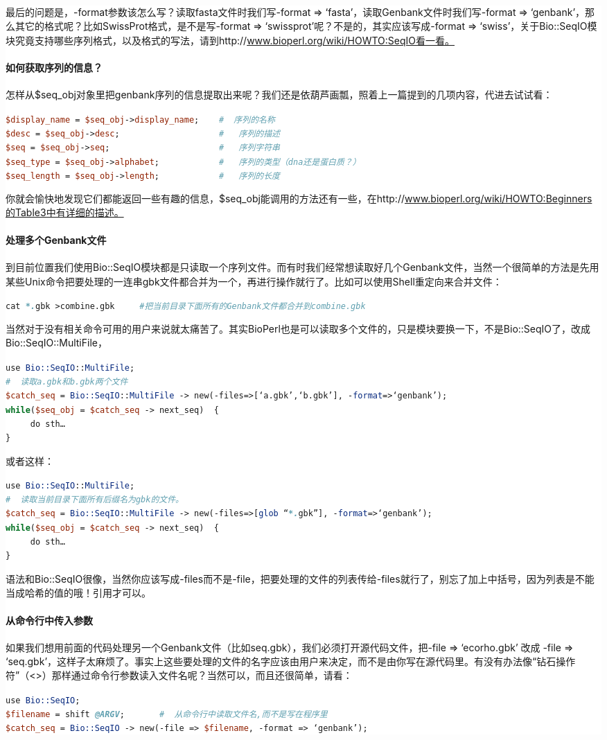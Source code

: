 最后的问题是，-format参数该怎么写？读取fasta文件时我们写-format => ‘fasta’，读取Genbank文件时我们写-format => ‘genbank’，那么其它的格式呢？比如SwissProt格式，是不是写-format => ‘swissprot’呢？不是的，其实应该写成-format => ‘swiss’，关于Bio::SeqIO模块究竟支持哪些序列格式，以及格式的写法，请到http://www.bioperl.org/wiki/HOWTO:SeqIO看一看。

#### 如何获取序列的信息？

怎样从$seq_obj对象里把genbank序列的信息提取出来呢？我们还是依葫芦画瓢，照着上一篇提到的几项内容，代进去试试看：

```perl
$display_name = $seq_obj->display_name;    #  序列的名称 
$desc = $seq_obj->desc;                    #   序列的描述
$seq = $seq_obj->seq;                      #   序列字符串
$seq_type = $seq_obj->alphabet;            #   序列的类型（dna还是蛋白质？）
$seq_length = $seq_obj->length;            #   序列的长度
```

你就会愉快地发现它们都能返回一些有趣的信息，$seq_obj能调用的方法还有一些，在http://www.bioperl.org/wiki/HOWTO:Beginners的Table3中有详细的描述。

#### 处理多个Genbank文件

到目前位置我们使用Bio::SeqIO模块都是只读取一个序列文件。而有时我们经常想读取好几个Genbank文件，当然一个很简单的方法是先用某些Unix命令把要处理的一连串gbk文件都合并为一个，再进行操作就行了。比如可以使用Shell重定向来合并文件：

```perl
cat *.gbk >combine.gbk     #把当前目录下面所有的Genbank文件都合并到combine.gbk
```

当然对于没有相关命令可用的用户来说就太痛苦了。其实BioPerl也是可以读取多个文件的，只是模块要换一下，不是Bio::SeqIO了，改成Bio::SeqIO::MultiFile，

```perl
use Bio::SeqIO::MultiFile;
#  读取a.gbk和b.gbk两个文件
$catch_seq = Bio::SeqIO::MultiFile -> new(-files=>[‘a.gbk’,‘b.gbk’], -format=>‘genbank’);
while($seq_obj = $catch_seq -> next_seq)  {
     do sth…
}
```

或者这样：

```perl
use Bio::SeqIO::MultiFile;
#  读取当前目录下面所有后缀名为gbk的文件。
$catch_seq = Bio::SeqIO::MultiFile -> new(-files=>[glob “*.gbk”], -format=>‘genbank’);
while($seq_obj = $catch_seq -> next_seq)  {
     do sth…
}
```

语法和Bio::SeqIO很像，当然你应该写成-files而不是-file，把要处理的文件的列表传给-files就行了，别忘了加上中括号，因为列表是不能当成哈希的值的哦！引用才可以。

#### 从命令行中传入参数

如果我们想用前面的代码处理另一个Genbank文件（比如seq.gbk），我们必须打开源代码文件，把-file => ‘ecorho.gbk’ 改成 -file => ‘seq.gbk’，这样子太麻烦了。事实上这些要处理的文件的名字应该由用户来决定，而不是由你写在源代码里。有没有办法像“钻石操作符”（<>）那样通过命令行参数读入文件名呢？当然可以，而且还很简单，请看：

```perl
use Bio::SeqIO;
$filename = shift @ARGV;       #  从命令行中读取文件名,而不是写在程序里
$catch_seq = Bio::SeqIO -> new(-file => $filename, -format => ‘genbank’);
```
